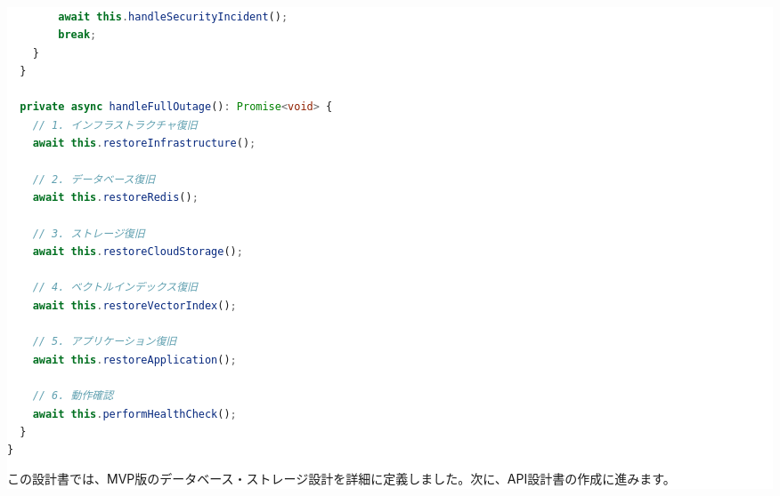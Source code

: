 ```typescript
        await this.handleSecurityIncident();
        break;
    }
  }
  
  private async handleFullOutage(): Promise<void> {
    // 1. インフラストラクチャ復旧
    await this.restoreInfrastructure();
    
    // 2. データベース復旧
    await this.restoreRedis();
    
    // 3. ストレージ復旧
    await this.restoreCloudStorage();
    
    // 4. ベクトルインデックス復旧
    await this.restoreVectorIndex();
    
    // 5. アプリケーション復旧
    await this.restoreApplication();
    
    // 6. 動作確認
    await this.performHealthCheck();
  }
}
```

この設計書では、MVP版のデータベース・ストレージ設計を詳細に定義しました。次に、API設計書の作成に進みます。